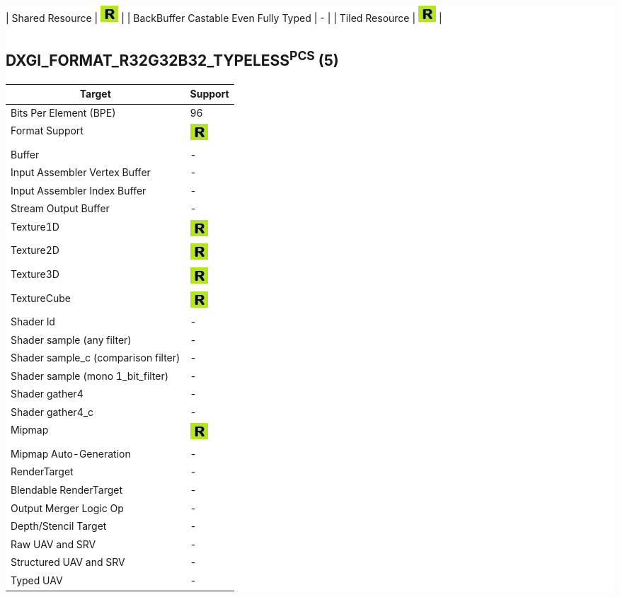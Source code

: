 | Shared Resource | ![required](images/letter-r.jpg) |
| BackBuffer Castable Even Fully Typed | \- |
| Tiled Resource | ![required](images/letter-r.jpg) |

## DXGI_FORMAT_R32G32B32\_TYPELESS<sup>PCS</sup> (5)
| Target | Support |
| - | - |
| Bits Per Element (BPE) | 96 |
| Format Support | ![required](images/letter-r.jpg) |
| Buffer | \- |
| Input Assembler Vertex Buffer | \- |
| Input Assembler Index Buffer | \- |
| Stream Output Buffer | \- |
| Texture1D | ![required](images/letter-r.jpg) |
| Texture2D | ![required](images/letter-r.jpg) |
| Texture3D | ![required](images/letter-r.jpg) |
| TextureCube | ![required](images/letter-r.jpg) |
| Shader ld | \- |
| Shader sample (any filter) | \- |
| Shader sample\_c (comparison filter) | \- |
| Shader sample (mono 1\_bit\_filter) | \- |
| Shader gather4 | \- |
| Shader gather4\_c | \- |
| Mipmap | ![required](images/letter-r.jpg) |
| Mipmap Auto-Generation | \- |
| RenderTarget | \- |
| Blendable RenderTarget | \- |
| Output Merger Logic Op | \- |
| Depth/Stencil Target | \- |
| Raw UAV and SRV | \- |
| Structured UAV and SRV | \- |
| Typed UAV | \- |